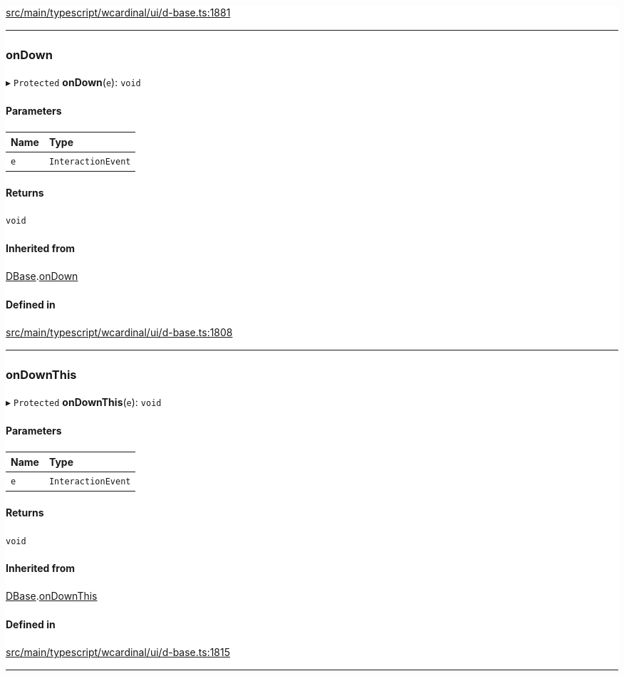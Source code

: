 [src/main/typescript/wcardinal/ui/d-base.ts:1881](https://github.com/winter-cardinal/winter-cardinal-ui/blob/v0.200.0/src/main/typescript/wcardinal/ui/d-base.ts#L1881)

___

### onDown

▸ `Protected` **onDown**(`e`): `void`

#### Parameters

| Name | Type |
| :------ | :------ |
| `e` | `InteractionEvent` |

#### Returns

`void`

#### Inherited from

[DBase](DBase.md).[onDown](DBase.md#ondown)

#### Defined in

[src/main/typescript/wcardinal/ui/d-base.ts:1808](https://github.com/winter-cardinal/winter-cardinal-ui/blob/v0.200.0/src/main/typescript/wcardinal/ui/d-base.ts#L1808)

___

### onDownThis

▸ `Protected` **onDownThis**(`e`): `void`

#### Parameters

| Name | Type |
| :------ | :------ |
| `e` | `InteractionEvent` |

#### Returns

`void`

#### Inherited from

[DBase](DBase.md).[onDownThis](DBase.md#ondownthis)

#### Defined in

[src/main/typescript/wcardinal/ui/d-base.ts:1815](https://github.com/winter-cardinal/winter-cardinal-ui/blob/v0.200.0/src/main/typescript/wcardinal/ui/d-base.ts#L1815)

___
